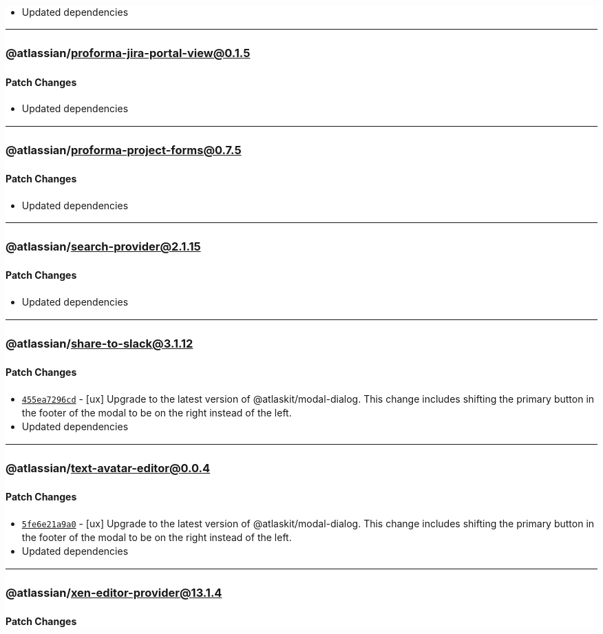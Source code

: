 - Updated dependencies

---

### @atlassian/proforma-jira-portal-view@0.1.5

#### Patch Changes

- Updated dependencies

---

### @atlassian/proforma-project-forms@0.7.5

#### Patch Changes

- Updated dependencies

---

### @atlassian/search-provider@2.1.15

#### Patch Changes

- Updated dependencies

---

### @atlassian/share-to-slack@3.1.12

#### Patch Changes

- [`455ea7296cd`](https://bitbucket.org/atlassian/atlassian-frontend/commits/455ea7296cd) - [ux] Upgrade to the latest version of @atlaskit/modal-dialog. This change includes shifting the primary button in the footer of the modal to be on the right instead of the left.
- Updated dependencies

---

### @atlassian/text-avatar-editor@0.0.4

#### Patch Changes

- [`5fe6e21a9a0`](https://bitbucket.org/atlassian/atlassian-frontend/commits/5fe6e21a9a0) - [ux] Upgrade to the latest version of @atlaskit/modal-dialog. This change includes shifting the primary button in the footer of the modal to be on the right instead of the left.
- Updated dependencies

---

### @atlassian/xen-editor-provider@13.1.4

#### Patch Changes
